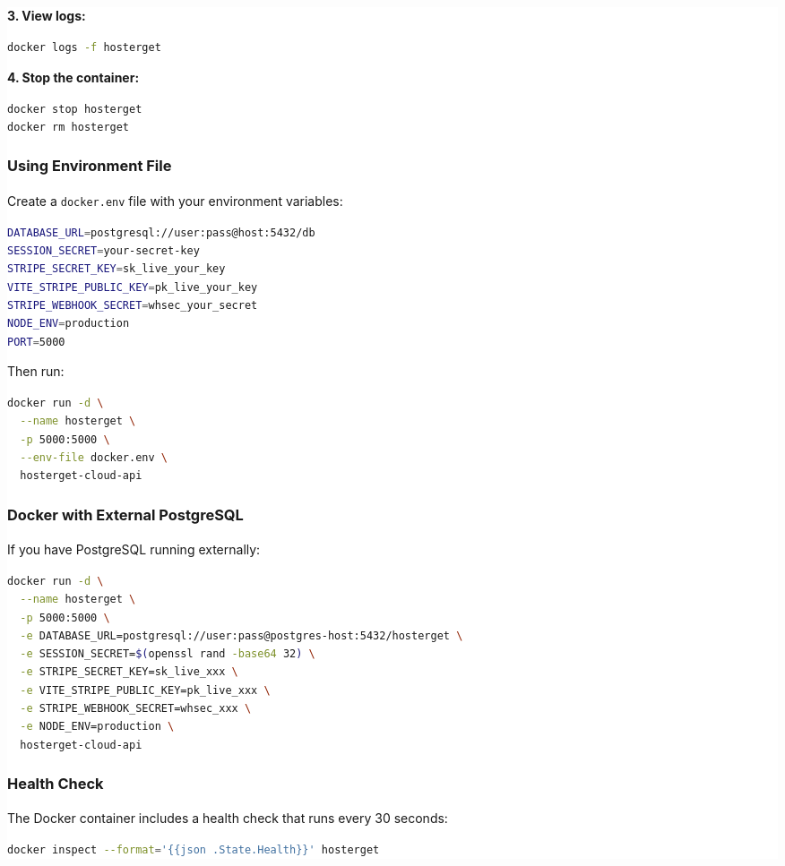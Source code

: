 **3. View logs:**
```bash
docker logs -f hosterget
```

**4. Stop the container:**
```bash
docker stop hosterget
docker rm hosterget
```

### Using Environment File

Create a `docker.env` file with your environment variables:
```bash
DATABASE_URL=postgresql://user:pass@host:5432/db
SESSION_SECRET=your-secret-key
STRIPE_SECRET_KEY=sk_live_your_key
VITE_STRIPE_PUBLIC_KEY=pk_live_your_key
STRIPE_WEBHOOK_SECRET=whsec_your_secret
NODE_ENV=production
PORT=5000
```

Then run:
```bash
docker run -d \
  --name hosterget \
  -p 5000:5000 \
  --env-file docker.env \
  hosterget-cloud-api
```

### Docker with External PostgreSQL

If you have PostgreSQL running externally:
```bash
docker run -d \
  --name hosterget \
  -p 5000:5000 \
  -e DATABASE_URL=postgresql://user:pass@postgres-host:5432/hosterget \
  -e SESSION_SECRET=$(openssl rand -base64 32) \
  -e STRIPE_SECRET_KEY=sk_live_xxx \
  -e VITE_STRIPE_PUBLIC_KEY=pk_live_xxx \
  -e STRIPE_WEBHOOK_SECRET=whsec_xxx \
  -e NODE_ENV=production \
  hosterget-cloud-api
```

### Health Check

The Docker container includes a health check that runs every 30 seconds:
```bash
docker inspect --format='{{json .State.Health}}' hosterget
```
